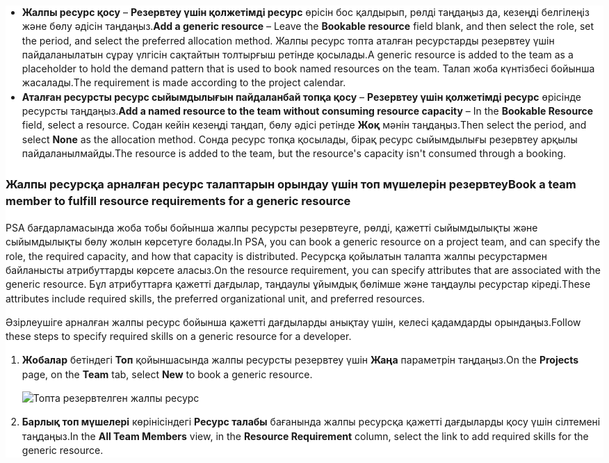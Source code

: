 - <span data-ttu-id="e58b7-124">**Жалпы ресурс қосу** – **Резервтеу үшін қолжетімді ресурс** өрісін бос қалдырып, рөлді таңдаңыз да, кезеңді белгілеңіз және бөлу әдісін таңдаңыз.</span><span class="sxs-lookup"><span data-stu-id="e58b7-124">**Add a generic resource** – Leave the **Bookable resource** field blank, and then select the role, set the period, and select the preferred allocation method.</span></span> <span data-ttu-id="e58b7-125">Жалпы ресурс топта аталған ресурстарды резервтеу үшін пайдаланылатын сұрау үлгісін сақтайтын толтырғыш ретінде қосылады.</span><span class="sxs-lookup"><span data-stu-id="e58b7-125">A generic resource is added to the team as a placeholder to hold the demand pattern that is used to book named resources on the team.</span></span> <span data-ttu-id="e58b7-126">Талап жоба күнтізбесі бойынша жасалады.</span><span class="sxs-lookup"><span data-stu-id="e58b7-126">The requirement is made according to the project calendar.</span></span>
- <span data-ttu-id="e58b7-127">**Аталған ресурсты ресурс сыйымдылығын пайдаланбай топқа қосу** – **Резервтеу үшін қолжетімді ресурс** өрісінде ресурсты таңдаңыз.</span><span class="sxs-lookup"><span data-stu-id="e58b7-127">**Add a named resource to the team without consuming resource capacity** – In the **Bookable Resource** field, select a resource.</span></span> <span data-ttu-id="e58b7-128">Содан кейін кезеңді таңдап, бөлу әдісі ретінде **Жоқ** мәнін таңдаңыз.</span><span class="sxs-lookup"><span data-stu-id="e58b7-128">Then select the period, and select **None** as the allocation method.</span></span> <span data-ttu-id="e58b7-129">Сонда ресурс топқа қосылады, бірақ ресурс сыйымдылығы резервтеу арқылы пайдаланылмайды.</span><span class="sxs-lookup"><span data-stu-id="e58b7-129">The resource is added to the team, but the resource's capacity isn't consumed through a booking.</span></span>

### <a name="book-a-team-member-to-fulfill-resource-requirements-for-a-generic-resource"></a><span data-ttu-id="e58b7-130">Жалпы ресурсқа арналған ресурс талаптарын орындау үшін топ мүшелерін резервтеу</span><span class="sxs-lookup"><span data-stu-id="e58b7-130">Book a team member to fulfill resource requirements for a generic resource</span></span>

<span data-ttu-id="e58b7-131">PSA бағдарламасында жоба тобы бойынша жалпы ресурсты резервтеуге, рөлді, қажетті сыйымдылықты және сыйымдылықты бөлу жолын көрсетуге болады.</span><span class="sxs-lookup"><span data-stu-id="e58b7-131">In PSA, you can book a generic resource on a project team, and can specify the role, the required capacity, and how that capacity is distributed.</span></span> <span data-ttu-id="e58b7-132">Ресурсқа қойылатын талапта жалпы ресурстармен байланысты атрибуттарды көрсете аласыз.</span><span class="sxs-lookup"><span data-stu-id="e58b7-132">On the resource requirement, you can specify attributes that are associated with the generic resource.</span></span> <span data-ttu-id="e58b7-133">Бұл атрибуттарға қажетті дағдылар, таңдаулы ұйымдық бөлімше және таңдаулы ресурстар кіреді.</span><span class="sxs-lookup"><span data-stu-id="e58b7-133">These attributes include required skills, the preferred organizational unit, and preferred resources.</span></span>

<span data-ttu-id="e58b7-134">Әзірлеушіге арналған жалпы ресурс бойынша қажетті дағдыларды анықтау үшін, келесі қадамдарды орындаңыз.</span><span class="sxs-lookup"><span data-stu-id="e58b7-134">Follow these steps to specify required skills on a generic resource for a developer.</span></span>

1. <span data-ttu-id="e58b7-135">**Жобалар** бетіндегі **Топ** қойыншасында жалпы ресурсты резервтеу үшін **Жаңа** параметрін таңдаңыз.</span><span class="sxs-lookup"><span data-stu-id="e58b7-135">On the **Projects** page, on the **Team** tab, select **New** to book a generic resource.</span></span>

    ![Топта резервтелген жалпы ресурс](media/Resource-Management-image9.png)

2. <span data-ttu-id="e58b7-137">**Барлық топ мүшелері** көрінісіндегі **Ресурс талабы** бағанында жалпы ресурсқа қажетті дағдыларды қосу үшін сілтемені таңдаңыз.</span><span class="sxs-lookup"><span data-stu-id="e58b7-137">In the **All Team Members** view, in the **Resource Requirement** column, select the link to add required skills for the generic resource.</span></span>
